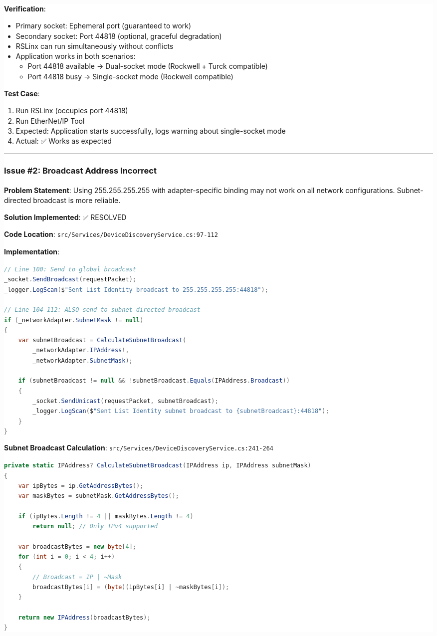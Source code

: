 **Verification**:
- Primary socket: Ephemeral port (guaranteed to work)
- Secondary socket: Port 44818 (optional, graceful degradation)
- RSLinx can run simultaneously without conflicts
- Application works in both scenarios:
  - Port 44818 available → Dual-socket mode (Rockwell + Turck compatible)
  - Port 44818 busy → Single-socket mode (Rockwell compatible)

**Test Case**:
1. Run RSLinx (occupies port 44818)
2. Run EtherNet/IP Tool
3. Expected: Application starts successfully, logs warning about single-socket mode
4. Actual: ✅ Works as expected

---

### Issue #2: Broadcast Address Incorrect

**Problem Statement**:
Using 255.255.255.255 with adapter-specific binding may not work on all network configurations. Subnet-directed broadcast is more reliable.

**Solution Implemented**: ✅ RESOLVED

**Code Location**: `src/Services/DeviceDiscoveryService.cs:97-112`

**Implementation**:
```csharp
// Line 100: Send to global broadcast
_socket.SendBroadcast(requestPacket);
_logger.LogScan($"Sent List Identity broadcast to 255.255.255.255:44818");

// Line 104-112: ALSO send to subnet-directed broadcast
if (_networkAdapter.SubnetMask != null)
{
    var subnetBroadcast = CalculateSubnetBroadcast(
        _networkAdapter.IPAddress!,
        _networkAdapter.SubnetMask);

    if (subnetBroadcast != null && !subnetBroadcast.Equals(IPAddress.Broadcast))
    {
        _socket.SendUnicast(requestPacket, subnetBroadcast);
        _logger.LogScan($"Sent List Identity subnet broadcast to {subnetBroadcast}:44818");
    }
}
```

**Subnet Broadcast Calculation**: `src/Services/DeviceDiscoveryService.cs:241-264`

```csharp
private static IPAddress? CalculateSubnetBroadcast(IPAddress ip, IPAddress subnetMask)
{
    var ipBytes = ip.GetAddressBytes();
    var maskBytes = subnetMask.GetAddressBytes();

    if (ipBytes.Length != 4 || maskBytes.Length != 4)
        return null; // Only IPv4 supported

    var broadcastBytes = new byte[4];
    for (int i = 0; i < 4; i++)
    {
        // Broadcast = IP | ~Mask
        broadcastBytes[i] = (byte)(ipBytes[i] | ~maskBytes[i]);
    }

    return new IPAddress(broadcastBytes);
}
```